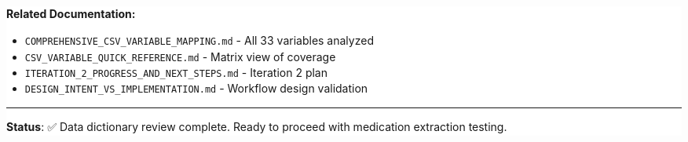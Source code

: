 **Related Documentation:**
- `COMPREHENSIVE_CSV_VARIABLE_MAPPING.md` - All 33 variables analyzed
- `CSV_VARIABLE_QUICK_REFERENCE.md` - Matrix view of coverage
- `ITERATION_2_PROGRESS_AND_NEXT_STEPS.md` - Iteration 2 plan
- `DESIGN_INTENT_VS_IMPLEMENTATION.md` - Workflow design validation

---

**Status**: ✅ Data dictionary review complete. Ready to proceed with medication extraction testing.
